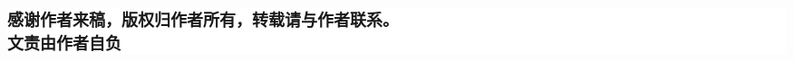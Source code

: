    </b>
  </p>
  <p class="p2" style='margin: 0px; text-align: justify; font-variant-numeric: normal; font-variant-east-asian: normal; font-stretch: normal; line-height: normal; font-family: "PingFang SC";'>
   <b>
    <font size="4">
     感谢作者来稿，版权归作者所有，转载请与作者联系。
    </font>
   </b>
  </p>
  <p class="p2" style='margin: 0px; text-align: justify; font-variant-numeric: normal; font-variant-east-asian: normal; font-stretch: normal; line-height: normal; font-family: "PingFang SC";'>
   <b style="">
    <font size="4">
     文责由作者自负
    </font>
   </b>
  </p>
 </div>
</div>

